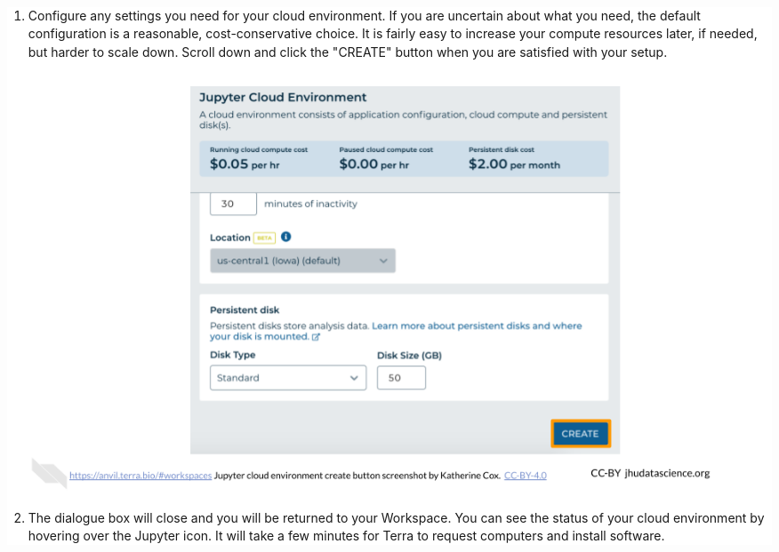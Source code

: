 

1. Configure any settings you need for your cloud environment.  If you are uncertain about what you need, the default configuration is a reasonable, cost-conservative choice.  It is fairly easy to increase your compute resources later, if needed, but harder to scale down. Scroll down and click the "CREATE" button when you are satisfied with your setup.

    <img src="07-using_platforms_modules_files/figure-html//1-IU5l40UxmpoBqFimSUmT1PNEUij2UnXMslOsiG5ncE_g14ea2db115d_0_41.png" alt="Screenshot of the Jupyter Cloud Environment dialogue box. The &quot;CREATE&quot; button is highlighted." width="100%" />

    

    

    

    

    

    

1. The dialogue box will close and you will be returned to your Workspace.  You can see the status of your cloud environment by hovering over the Jupyter icon.  It will take a few minutes for Terra to request computers and install software.
